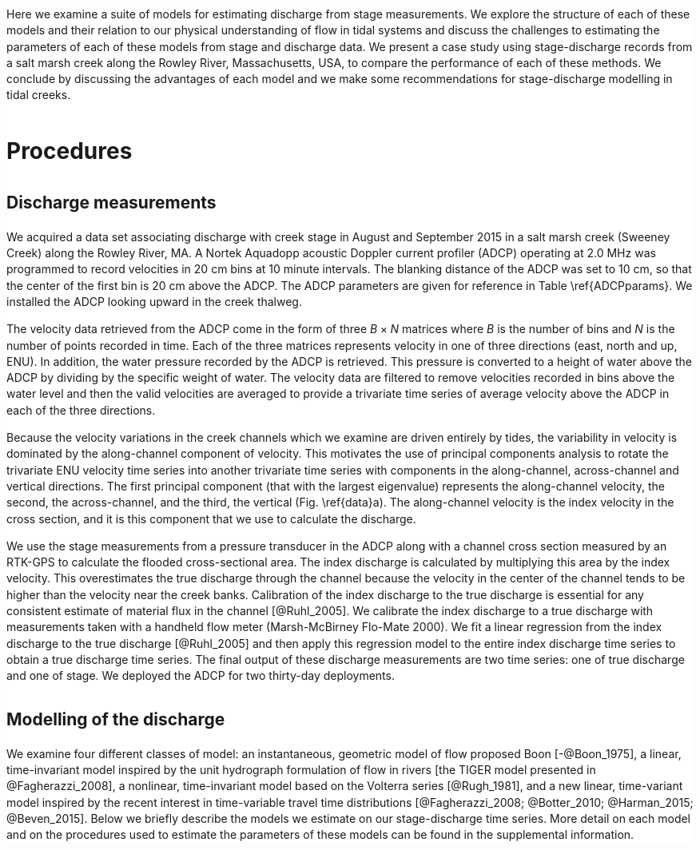 Here we examine a suite of models for estimating discharge from stage measurements. We explore the structure of each of these models and their relation to our physical understanding of flow in tidal systems and discuss the challenges to estimating the parameters of each of these models from stage and discharge data. We present a case study using stage-discharge records from a salt marsh creek along the Rowley River, Massachusetts, USA, to compare the performance of each of these methods. We conclude by discussing the advantages of each model and we make some recommendations for stage-discharge modelling in tidal creeks.

# Procedures

## Discharge measurements

We acquired a data set associating discharge with creek stage in August and September 2015 in a salt marsh creek (Sweeney Creek) along the Rowley River, MA. A Nortek Aquadopp acoustic Doppler current profiler (ADCP) operating at 2.0 MHz was programmed to record velocities in 20 cm bins at 10 minute intervals. The blanking distance of the ADCP was set to 10 cm, so that the center of the first bin is 20 cm above the ADCP. The ADCP parameters are given for reference in Table \ref{ADCPparams}. We installed the ADCP looking upward in the creek thalweg.

The velocity data retrieved from the ADCP come in the form of three $B\times N$ matrices where $B$ is the number of bins and $N$ is the number of points recorded in time. Each of the three matrices represents velocity in one of three directions (east, north and up, ENU). In addition, the water pressure recorded by the ADCP is retrieved. This pressure is converted to a height of water above the ADCP by dividing by the specific weight of water. The velocity data are filtered to remove velocities recorded in bins above the water level and then the valid velocities are averaged to provide a trivariate time series of average velocity above the ADCP in each of the three directions.

Because the velocity variations in the creek channels which we examine are driven entirely by tides, the variability in velocity is dominated by the along-channel component of velocity. This motivates the use of principal components analysis to rotate the trivariate ENU velocity time series into another trivariate time series with components in the along-channel, across-channel and vertical directions. The first principal component (that with the largest eigenvalue) represents the along-channel velocity, the second, the across-channel, and the third, the vertical (Fig. \ref{data}a). The along-channel velocity is the index velocity in the cross section, and it is this component that we use to calculate the discharge.

We use the stage measurements from a pressure transducer in the ADCP along with a channel cross section measured by an RTK-GPS to calculate the flooded cross-sectional area. The index discharge is calculated by multiplying this area by the index velocity. This overestimates the true discharge through the channel because the velocity in the center of the channel tends to be higher than the velocity near the creek banks. Calibration of the index discharge to the true discharge is essential for any consistent estimate of material flux in the channel [@Ruhl_2005]. We calibrate the index discharge to a true discharge with measurements taken with a handheld flow meter (Marsh-McBirney Flo-Mate 2000). We fit a linear regression from the index discharge to the true discharge [@Ruhl_2005] and then apply this regression model to the entire index discharge time series to obtain a true discharge time series. The final output of these discharge measurements are two time series: one of true discharge and one of stage. We deployed the ADCP for two thirty-day deployments.

## Modelling of the discharge

We examine four different classes of model: an instantaneous, geometric model of flow proposed Boon [-@Boon_1975], a linear, time-invariant model inspired by the unit hydrograph formulation of flow in rivers [the TIGER model presented in @Fagherazzi_2008], a nonlinear, time-invariant model based on the Volterra series [@Rugh_1981], and a new linear, time-variant model inspired by the recent interest in time-variable travel time distributions [@Fagherazzi_2008; @Botter_2010; @Harman_2015; @Beven_2015]. Below we briefly describe the models we estimate on our stage-discharge time series. More detail on each model and on the procedures used to estimate the parameters of these models can be found in the supplemental information.
